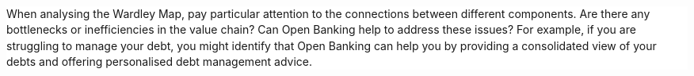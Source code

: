 When analysing the Wardley Map, pay particular attention to the connections between different components. Are there any bottlenecks or inefficiencies in the value chain? Can Open Banking help to address these issues? For example, if you are struggling to manage your debt, you might identify that Open Banking can help you by providing a consolidated view of your debts and offering personalised debt management advice.

